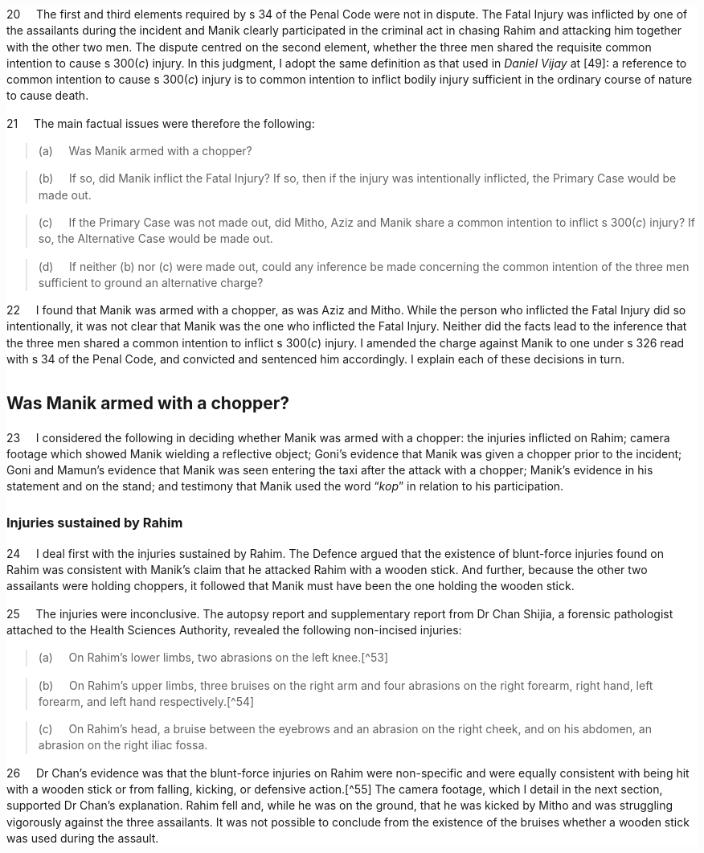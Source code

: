 20     The first and third elements required by s 34 of the Penal Code were not in dispute. The Fatal Injury was inflicted by one of the assailants during the incident and Manik clearly participated in the criminal act in chasing Rahim and attacking him together with the other two men. The dispute centred on the second element, whether the three men shared the requisite common intention to cause s 300(_c_) injury. In this judgment, I adopt the same definition as that used in _Daniel Vijay_ at \[49\]: a reference to common intention to cause s 300(_c_) injury is to common intention to inflict bodily injury sufficient in the ordinary course of nature to cause death.

21     The main factual issues were therefore the following:

> (a)     Was Manik armed with a chopper?

> (b)     If so, did Manik inflict the Fatal Injury? If so, then if the injury was intentionally inflicted, the Primary Case would be made out.

> (c)     If the Primary Case was not made out, did Mitho, Aziz and Manik share a common intention to inflict s 300(_c_) injury? If so, the Alternative Case would be made out.

> (d)     If neither (b) nor (c) were made out, could any inference be made concerning the common intention of the three men sufficient to ground an alternative charge?

22     I found that Manik was armed with a chopper, as was Aziz and Mitho. While the person who inflicted the Fatal Injury did so intentionally, it was not clear that Manik was the one who inflicted the Fatal Injury. Neither did the facts lead to the inference that the three men shared a common intention to inflict s 300(_c_) injury. I amended the charge against Manik to one under s 326 read with s 34 of the Penal Code, and convicted and sentenced him accordingly. I explain each of these decisions in turn.

## Was Manik armed with a chopper?

23     I considered the following in deciding whether Manik was armed with a chopper: the injuries inflicted on Rahim; camera footage which showed Manik wielding a reflective object; Goni’s evidence that Manik was given a chopper prior to the incident; Goni and Mamun’s evidence that Manik was seen entering the taxi after the attack with a chopper; Manik’s evidence in his statement and on the stand; and testimony that Manik used the word “_kop_” in relation to his participation.

### Injuries sustained by Rahim

24     I deal first with the injuries sustained by Rahim. The Defence argued that the existence of blunt-force injuries found on Rahim was consistent with Manik’s claim that he attacked Rahim with a wooden stick. And further, because the other two assailants were holding choppers, it followed that Manik must have been the one holding the wooden stick.

25     The injuries were inconclusive. The autopsy report and supplementary report from Dr Chan Shijia, a forensic pathologist attached to the Health Sciences Authority, revealed the following non-incised injuries:

> (a)     On Rahim’s lower limbs, two abrasions on the left knee.[^53]

> (b)     On Rahim’s upper limbs, three bruises on the right arm and four abrasions on the right forearm, right hand, left forearm, and left hand respectively.[^54]

> (c)     On Rahim’s head, a bruise between the eyebrows and an abrasion on the right cheek, and on his abdomen, an abrasion on the right iliac fossa.

26     Dr Chan’s evidence was that the blunt-force injuries on Rahim were non-specific and were equally consistent with being hit with a wooden stick or from falling, kicking, or defensive action.[^55] The camera footage, which I detail in the next section, supported Dr Chan’s explanation. Rahim fell and, while he was on the ground, that he was kicked by Mitho and was struggling vigorously against the three assailants. It was not possible to conclude from the existence of the bruises whether a wooden stick was used during the assault.


[^1]: PS16 at para 2.
[^2]: PS16 at para 2.
[^3]: NE 21 January 2020 at p 3, ln 15.
[^4]: PS16 at paras 3–4.
[^5]: NE 21 January 2020 at p 4, ln 16–21.
[^6]: NE 21 January 2020 at p 4, ln 1–3.
[^7]: PS16 at para 8.
[^8]: P186 at para 8.3: AB at p 258.
[^9]: NE 14 January 2020 at p 5, ln 1–2.
[^10]: NE 10 January 2020 at p 30, ln 28–29.
[^11]: NE 14 January 2020 at p 3, ln 17–19.
[^12]: NE 15 January 2020 at p 19, ln 27–28.
[^13]: PS16 at para 1; NE 16 January 2020 at p 3.
